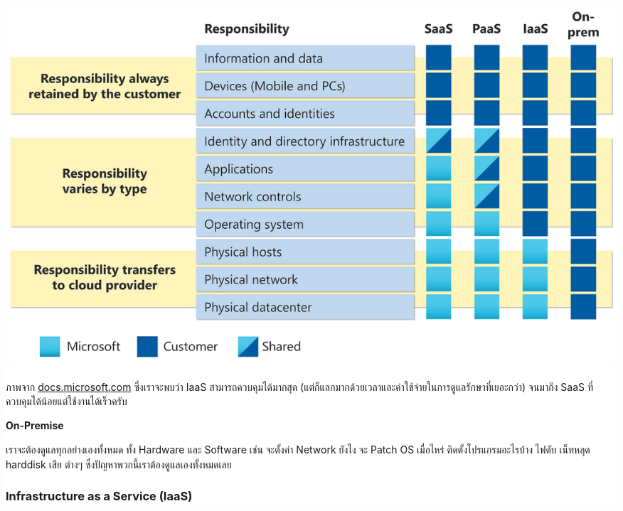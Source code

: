 ![](./images/cloud-computing-22.png)

ภาพจาก [docs.microsoft.com](https://docs.microsoft.com/learn/modules/describe-cloud-compute/4-describe-shared-responsibility-model) ซึ่งเราจะพบว่า IaaS สามารถควบคุมได้มากสุด (แต่ก็แลกมากด้วยเวลาและค่าใช้จ่ายในการดูแลรักษาที่เยอะกว่า) จนมาถึง SaaS ที่ควบคุมได้น้อยแต่ใช้งานได้เร็วครับ

**On-Premise**

เราจะต้องดูแลทุกอย่างเองทั้งหมด ทั้ง Hardware และ Software เช่น จะตั้งค่า Network ยังไง จะ Patch OS เมื่อไหร่ ติดตั้งโปรแกรมอะไรบ้าง ไฟดับ เน็ทหลุด harddisk เสีย ต่างๆ ซึ่งปัญหาพวกนี้เราต้องดูแลเองทั้งหมดเลย

### **Infrastructure as a Service (IaaS)**
